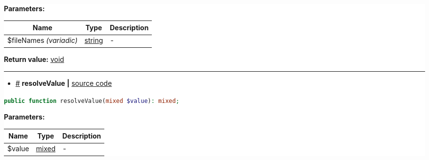 

<b>Parameters:</b>

<table>
    <thead>
    <tr>
        <th>Name</th>
        <th>Type</th>
        <th>Description</th>
    </tr>
    </thead>
    <tbody>
            <tr>
            <td>$fileNames <i>(variadic)</i></td>
            <td><a href='https://www.php.net/manual/en/language.types.string.php'>string</a></td>
            <td>-</td>
        </tr>
        </tbody>
</table>

<b>Return value:</b> <a href='https://www.php.net/manual/en/language.types.void.php'>void</a>


</div>
<hr>
<div class='method_description-block'>

<ul>
<li><a name="mresolvevalue" href="#mresolvevalue">#</a>
 <b>resolveValue</b>
    <b>|</b> <a href="https://github.com/bumble-tech/bumble-doc-gen/blob/master/src/Core/Configuration/ConfigurationParameterBag.php#L136">source code</a></li>
</ul>

```php
public function resolveValue(mixed $value): mixed;
```



<b>Parameters:</b>

<table>
    <thead>
    <tr>
        <th>Name</th>
        <th>Type</th>
        <th>Description</th>
    </tr>
    </thead>
    <tbody>
            <tr>
            <td>$value</td>
            <td><a href='https://www.php.net/manual/en/language.types.mixed.php'>mixed</a></td>
            <td>-</td>
        </tr>
        </tbody>
</table>
